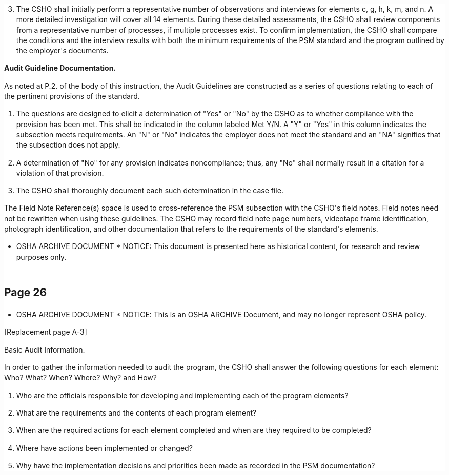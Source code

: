 3. The CSHO shall initially perform a representative number of observations and interviews for
elements c, g, h, k, m, and n. A more detailed investigation will cover all 14 elements. During
these detailed assessments, the CSHO shall review components from a representative number of
processes, if multiple processes exist. To confirm implementation, the CSHO shall compare the
conditions and the interview results with both the minimum requirements of the PSM standard
and the program outlined by the employer's documents.

**Audit Guideline Documentation.**

As noted at P.2. of the body of this instruction, the Audit Guidelines are constructed as a series
of questions relating to each of the pertinent provisions of the standard.

1.  The questions are designed to elicit a determination of "Yes" or "No" by the CSHO as to
whether compliance with the provision has been met. This shall be indicated in the column
labeled Met Y/N. A "Y" or "Yes" in this column indicates the subsection meets requirements. An
"N" or "No" indicates the employer does not meet the standard and an "NA" signifies that the
subsection does not apply.

2. A determination of "No" for any provision indicates noncompliance; thus, any "No" shall
normally result in a citation for a violation of that provision.

3. The CSHO shall thoroughly document each such determination in the case file.

The Field Note Reference(s) space is used to cross-reference the PSM subsection with the
CSHO's field notes. Field notes need not be rewritten when using these guidelines. The CSHO
may record field note page numbers, videotape frame identification, photograph identification,
and other documentation that refers to the requirements of the standard's elements.

* OSHA ARCHIVE DOCUMENT *
NOTICE: This document is presented here as historical content, for research and review purposes only.

--------------------------------------------------------------------------------

## Page 26

* OSHA ARCHIVE DOCUMENT *
NOTICE: This is an OSHA ARCHIVE Document, and may no longer represent OSHA policy.

[Replacement page A-3]

Basic Audit Information.

In order to gather the information needed to audit the program, the CSHO shall answer the
following questions for each element:
Who? What? When? Where? Why? and How?

1. Who are the officials responsible for developing and implementing each of the program
elements?

2. What are the requirements and the contents of each program element?

3. When are the required actions for each element completed and when are they required to be
completed?

4. Where have actions been implemented or changed?

5. Why have the implementation decisions and priorities been made as recorded in the PSM
documentation?
